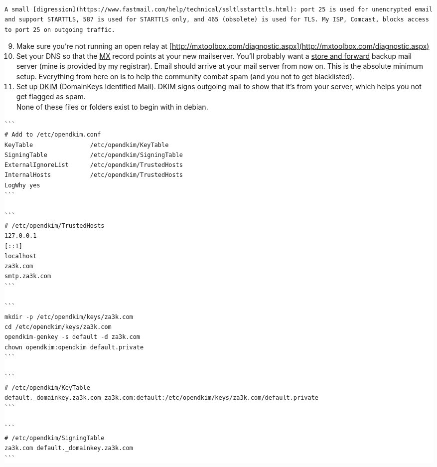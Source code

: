     A small [digression](https://www.fastmail.com/help/technical/ssltlsstarttls.html): port 25 is used for unencrypted email and support STARTTLS, 587 is used for STARTTLS only, and 465 (obsolete) is used for TLS. My ISP, Comcast, blocks access to port 25 on outgoing traffic.
    
9.  Make sure you’re not running an open relay at [http://mxtoolbox.com/diagnostic.aspx](http://mxtoolbox.com/diagnostic.aspx)
10.  Set your DNS so that the [MX](https://en.wikipedia.org/wiki/MX_record) record points at your new mailserver. You’ll probably want a [store and forward](https://en.wikipedia.org/wiki/Store_and_forward) backup mail server (mine is provided by my registrar). Email should arrive at your mail server from now on. This is the absolute minimum setup. Everything from here on is to help the community combat spam (and you not to get blacklisted).
11.  Set up [DKIM](https://en.wikipedia.org/wiki/DomainKeys_Identified_Mail) (DomainKeys Identified Mail). DKIM signs outgoing mail to show that it’s from your server, which helps you not get flagged as spam.  
    None of these files or folders exist to begin with in debian.
    
    ```
    # Add to /etc/opendkim.conf
    KeyTable                /etc/opendkim/KeyTable
    SigningTable            /etc/opendkim/SigningTable
    ExternalIgnoreList      /etc/opendkim/TrustedHosts
    InternalHosts           /etc/opendkim/TrustedHosts
    LogWhy yes
    ```
    
    ```
    # /etc/opendkim/TrustedHosts
    127.0.0.1
    [::1]
    localhost
    za3k.com
    smtp.za3k.com
    ```
    
    ```
    mkdir -p /etc/opendkim/keys/za3k.com
    cd /etc/opendkim/keys/za3k.com
    opendkim-genkey -s default -d za3k.com
    chown opendkim:opendkim default.private
    ```
    
    ```
    # /etc/opendkim/KeyTable
    default._domainkey.za3k.com za3k.com:default:/etc/opendkim/keys/za3k.com/default.private
    ```
    
    ```
    # /etc/opendkim/SigningTable
    za3k.com default._domainkey.za3k.com
    ```
    